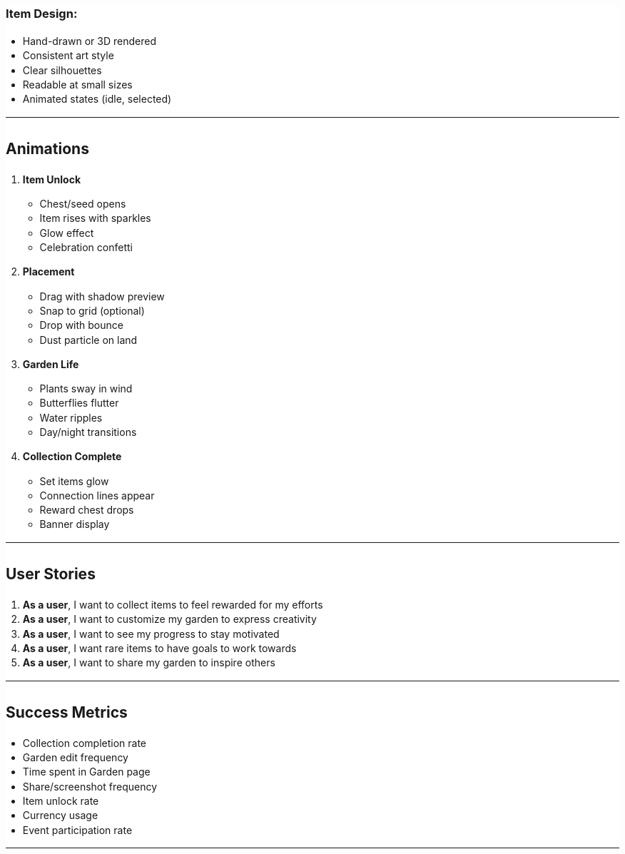 ### Item Design:
- Hand-drawn or 3D rendered
- Consistent art style
- Clear silhouettes
- Readable at small sizes
- Animated states (idle, selected)

---

## Animations

1. **Item Unlock**
   - Chest/seed opens
   - Item rises with sparkles
   - Glow effect
   - Celebration confetti

2. **Placement**
   - Drag with shadow preview
   - Snap to grid (optional)
   - Drop with bounce
   - Dust particle on land

3. **Garden Life**
   - Plants sway in wind
   - Butterflies flutter
   - Water ripples
   - Day/night transitions

4. **Collection Complete**
   - Set items glow
   - Connection lines appear
   - Reward chest drops
   - Banner display

---

## User Stories

1. **As a user**, I want to collect items to feel rewarded for my efforts
2. **As a user**, I want to customize my garden to express creativity
3. **As a user**, I want to see my progress to stay motivated
4. **As a user**, I want rare items to have goals to work towards
5. **As a user**, I want to share my garden to inspire others

---

## Success Metrics

- Collection completion rate
- Garden edit frequency
- Time spent in Garden page
- Share/screenshot frequency
- Item unlock rate
- Currency usage
- Event participation rate

---